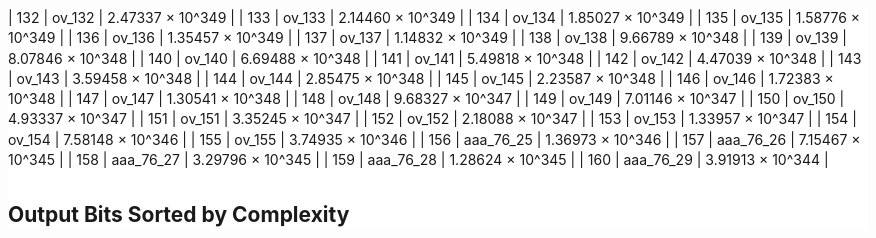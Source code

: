 | 132 | ov_132 | 2.47337 × 10^349 |
| 133 | ov_133 | 2.14460 × 10^349 |
| 134 | ov_134 | 1.85027 × 10^349 |
| 135 | ov_135 | 1.58776 × 10^349 |
| 136 | ov_136 | 1.35457 × 10^349 |
| 137 | ov_137 | 1.14832 × 10^349 |
| 138 | ov_138 | 9.66789 × 10^348 |
| 139 | ov_139 | 8.07846 × 10^348 |
| 140 | ov_140 | 6.69488 × 10^348 |
| 141 | ov_141 | 5.49818 × 10^348 |
| 142 | ov_142 | 4.47039 × 10^348 |
| 143 | ov_143 | 3.59458 × 10^348 |
| 144 | ov_144 | 2.85475 × 10^348 |
| 145 | ov_145 | 2.23587 × 10^348 |
| 146 | ov_146 | 1.72383 × 10^348 |
| 147 | ov_147 | 1.30541 × 10^348 |
| 148 | ov_148 | 9.68327 × 10^347 |
| 149 | ov_149 | 7.01146 × 10^347 |
| 150 | ov_150 | 4.93337 × 10^347 |
| 151 | ov_151 | 3.35245 × 10^347 |
| 152 | ov_152 | 2.18088 × 10^347 |
| 153 | ov_153 | 1.33957 × 10^347 |
| 154 | ov_154 | 7.58148 × 10^346 |
| 155 | ov_155 | 3.74935 × 10^346 |
| 156 | aaa_76_25 | 1.36973 × 10^346 |
| 157 | aaa_76_26 | 7.15467 × 10^345 |
| 158 | aaa_76_27 | 3.29796 × 10^345 |
| 159 | aaa_76_28 | 1.28624 × 10^345 |
| 160 | aaa_76_29 | 3.91913 × 10^344 |

## Output Bits Sorted by Complexity
